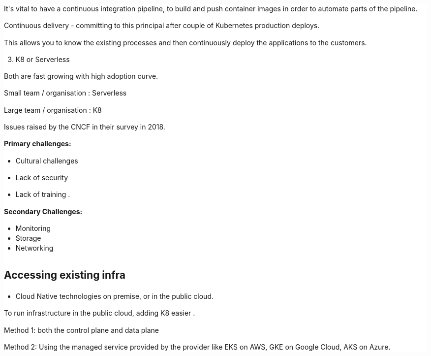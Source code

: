 It's vital to have a continuous integration pipeline, to build and push container images in order to automate parts of the pipeline. 

Continuous delivery - committing to this principal after couple of Kubernetes production deploys.

This allows you to know the existing processes and then continuously deploy the applications to the customers.

3. K8 or Serverless

Both are fast growing with high adoption curve.

Small team / organisation : Serverless

Large team / organisation : K8

Issues raised by the CNCF in their survey in 2018.

**Primary challenges:**

- Cultural challenges

- Lack of security 

- Lack of training . 

**Secondary Challenges:**

- Monitoring 
- Storage 
- Networking 

## Accessing existing infra 


- Cloud Native technologies on premise, or in the public cloud. 

To run infrastructure in the public cloud, adding K8 easier .

Method 1: both the control plane and data plane

Method 2: Using the managed service provided  by the provider like EKS on AWS, GKE on Google Cloud, AKS on Azure.


















